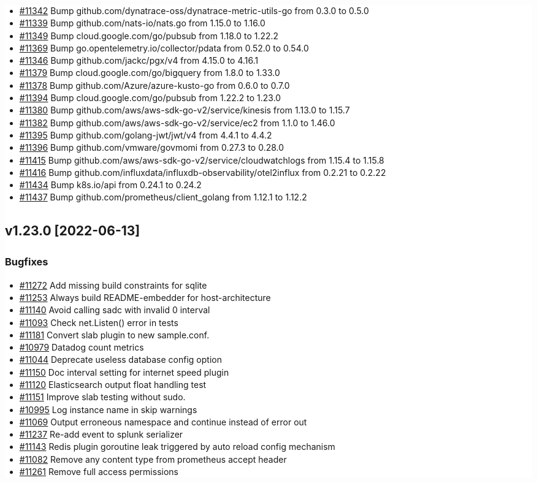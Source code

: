 - [#11342](https://github.com/influxdata/telegraf/pull/11342) Bump github.com/dynatrace-oss/dynatrace-metric-utils-go from 0.3.0 to 0.5.0
- [#11339](https://github.com/influxdata/telegraf/pull/11339) Bump github.com/nats-io/nats.go from 1.15.0 to 1.16.0
- [#11349](https://github.com/influxdata/telegraf/pull/11349) Bump cloud.google.com/go/pubsub from 1.18.0 to 1.22.2
- [#11369](https://github.com/influxdata/telegraf/pull/11369) Bump go.opentelemetry.io/collector/pdata from 0.52.0 to 0.54.0
- [#11346](https://github.com/influxdata/telegraf/pull/11346) Bump github.com/jackc/pgx/v4 from 4.15.0 to 4.16.1
- [#11379](https://github.com/influxdata/telegraf/pull/11379) Bump cloud.google.com/go/bigquery from 1.8.0 to 1.33.0
- [#11378](https://github.com/influxdata/telegraf/pull/11378) Bump github.com/Azure/azure-kusto-go from 0.6.0 to 0.7.0
- [#11394](https://github.com/influxdata/telegraf/pull/11394) Bump cloud.google.com/go/pubsub from 1.22.2 to 1.23.0
- [#11380](https://github.com/influxdata/telegraf/pull/11380) Bump github.com/aws/aws-sdk-go-v2/service/kinesis from 1.13.0 to 1.15.7
- [#11382](https://github.com/influxdata/telegraf/pull/11382) Bump github.com/aws/aws-sdk-go-v2/service/ec2 from 1.1.0 to 1.46.0
- [#11395](https://github.com/influxdata/telegraf/pull/11395) Bump github.com/golang-jwt/jwt/v4 from 4.4.1 to 4.4.2
- [#11396](https://github.com/influxdata/telegraf/pull/11396) Bump github.com/vmware/govmomi from 0.27.3 to 0.28.0
- [#11415](https://github.com/influxdata/telegraf/pull/11415) Bump github.com/aws/aws-sdk-go-v2/service/cloudwatchlogs from 1.15.4 to 1.15.8
- [#11416](https://github.com/influxdata/telegraf/pull/11416) Bump github.com/influxdata/influxdb-observability/otel2influx from 0.2.21 to 0.2.22
- [#11434](https://github.com/influxdata/telegraf/pull/11434) Bump k8s.io/api from 0.24.1 to 0.24.2
- [#11437](https://github.com/influxdata/telegraf/pull/11437) Bump github.com/prometheus/client_golang from 1.12.1 to 1.12.2

## v1.23.0 [2022-06-13]

### Bugfixes

- [#11272](https://github.com/influxdata/telegraf/pull/11272) Add missing build constraints for sqlite
- [#11253](https://github.com/influxdata/telegraf/pull/11253) Always build README-embedder for host-architecture
- [#11140](https://github.com/influxdata/telegraf/pull/11140) Avoid calling sadc with invalid 0 interval
- [#11093](https://github.com/influxdata/telegraf/pull/11093) Check net.Listen() error in tests
- [#11181](https://github.com/influxdata/telegraf/pull/11181) Convert slab plugin to new sample.conf.
- [#10979](https://github.com/influxdata/telegraf/pull/10979) Datadog count metrics
- [#11044](https://github.com/influxdata/telegraf/pull/11044) Deprecate useless database config option
- [#11150](https://github.com/influxdata/telegraf/pull/11150) Doc interval setting for internet speed plugin
- [#11120](https://github.com/influxdata/telegraf/pull/11120) Elasticsearch output float handling test
- [#11151](https://github.com/influxdata/telegraf/pull/11151) Improve slab testing without sudo.
- [#10995](https://github.com/influxdata/telegraf/pull/10995) Log instance name in skip warnings
- [#11069](https://github.com/influxdata/telegraf/pull/11069) Output erroneous namespace and continue instead of error out
- [#11237](https://github.com/influxdata/telegraf/pull/11237) Re-add event to splunk serializer
- [#11143](https://github.com/influxdata/telegraf/pull/11143) Redis plugin goroutine leak triggered by auto reload config mechanism
- [#11082](https://github.com/influxdata/telegraf/pull/11082) Remove any content type from prometheus accept header
- [#11261](https://github.com/influxdata/telegraf/pull/11261) Remove full access permissions